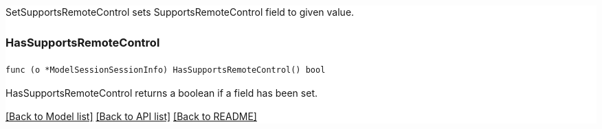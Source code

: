 SetSupportsRemoteControl sets SupportsRemoteControl field to given value.

### HasSupportsRemoteControl

`func (o *ModelSessionSessionInfo) HasSupportsRemoteControl() bool`

HasSupportsRemoteControl returns a boolean if a field has been set.


[[Back to Model list]](../README.md#documentation-for-models) [[Back to API list]](../README.md#documentation-for-api-endpoints) [[Back to README]](../README.md)


